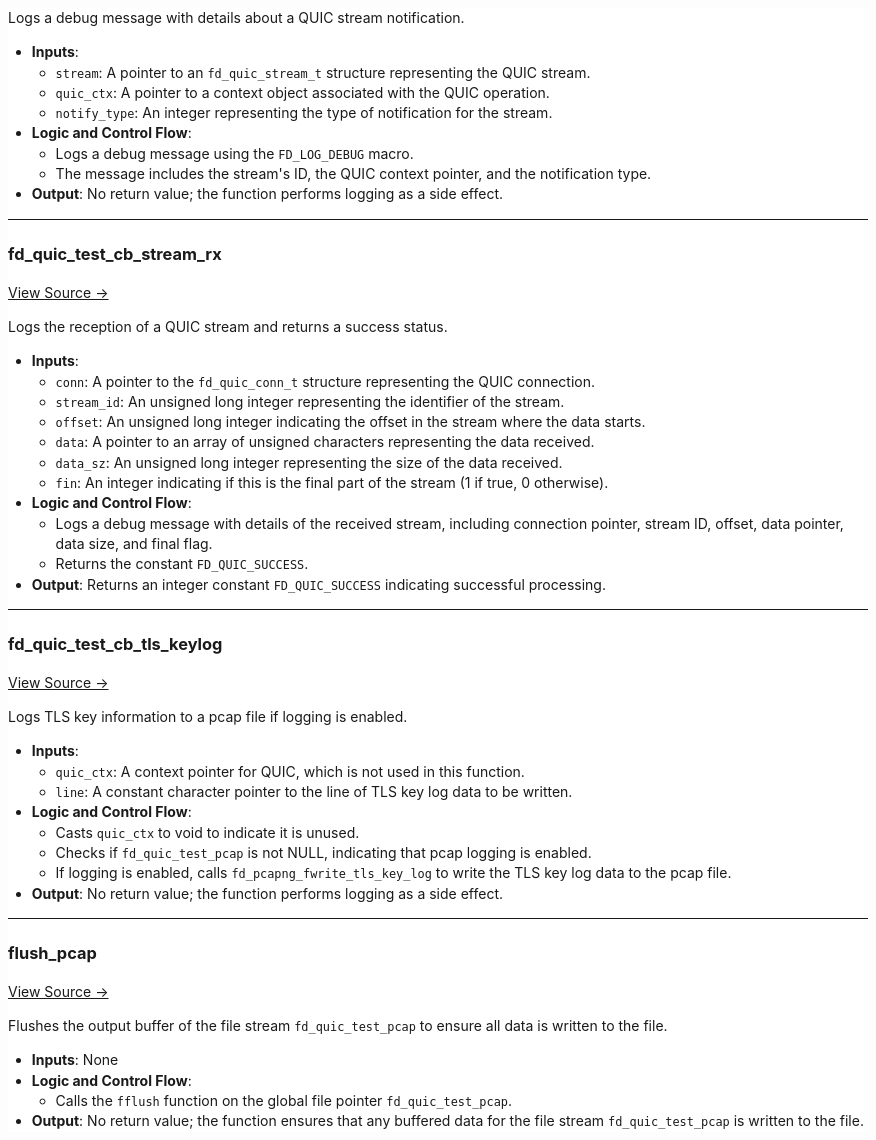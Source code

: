 Logs a debug message with details about a QUIC stream notification.
- **Inputs**:
    - ``stream``: A pointer to an `fd_quic_stream_t` structure representing the QUIC stream.
    - ``quic_ctx``: A pointer to a context object associated with the QUIC operation.
    - ``notify_type``: An integer representing the type of notification for the stream.
- **Logic and Control Flow**:
    - Logs a debug message using the `FD_LOG_DEBUG` macro.
    - The message includes the stream's ID, the QUIC context pointer, and the notification type.
- **Output**: No return value; the function performs logging as a side effect.


---
### fd\_quic\_test\_cb\_stream\_rx
[View Source →](<../../../../../../src/waltz/quic/tests/fd_quic_test_helpers.c#L53>)

Logs the reception of a QUIC stream and returns a success status.
- **Inputs**:
    - ``conn``: A pointer to the `fd_quic_conn_t` structure representing the QUIC connection.
    - ``stream_id``: An unsigned long integer representing the identifier of the stream.
    - ``offset``: An unsigned long integer indicating the offset in the stream where the data starts.
    - ``data``: A pointer to an array of unsigned characters representing the data received.
    - ``data_sz``: An unsigned long integer representing the size of the data received.
    - ``fin``: An integer indicating if this is the final part of the stream (1 if true, 0 otherwise).
- **Logic and Control Flow**:
    - Logs a debug message with details of the received stream, including connection pointer, stream ID, offset, data pointer, data size, and final flag.
    - Returns the constant `FD_QUIC_SUCCESS`.
- **Output**: Returns an integer constant `FD_QUIC_SUCCESS` indicating successful processing.


---
### fd\_quic\_test\_cb\_tls\_keylog
[View Source →](<../../../../../../src/waltz/quic/tests/fd_quic_test_helpers.c#L65>)

Logs TLS key information to a pcap file if logging is enabled.
- **Inputs**:
    - ``quic_ctx``: A context pointer for QUIC, which is not used in this function.
    - ``line``: A constant character pointer to the line of TLS key log data to be written.
- **Logic and Control Flow**:
    - Casts `quic_ctx` to void to indicate it is unused.
    - Checks if `fd_quic_test_pcap` is not NULL, indicating that pcap logging is enabled.
    - If logging is enabled, calls `fd_pcapng_fwrite_tls_key_log` to write the TLS key log data to the pcap file.
- **Output**: No return value; the function performs logging as a side effect.


---
### flush\_pcap
[View Source →](<../../../../../../src/waltz/quic/tests/fd_quic_test_helpers.c#L73>)

Flushes the output buffer of the file stream `fd_quic_test_pcap` to ensure all data is written to the file.
- **Inputs**: None
- **Logic and Control Flow**:
    - Calls the `fflush` function on the global file pointer `fd_quic_test_pcap`.
- **Output**: No return value; the function ensures that any buffered data for the file stream `fd_quic_test_pcap` is written to the file.
